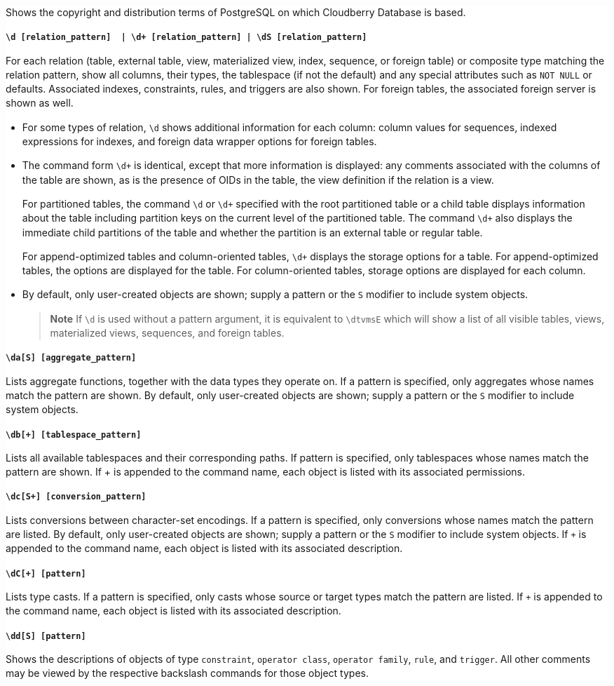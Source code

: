 Shows the copyright and distribution terms of PostgreSQL on which Cloudberry Database is based.

**`\d [relation_pattern]  | \d+ [relation_pattern] | \dS [relation_pattern]`**

For each relation (table, external table, view, materialized view, index, sequence, or foreign table) or composite type matching the relation pattern, show all columns, their types, the tablespace (if not the default) and any special attributes such as `NOT NULL` or defaults. Associated indexes, constraints, rules, and triggers are also shown. For foreign tables, the associated foreign server is shown as well.

- For some types of relation, `\d` shows additional information for each column: column values for sequences, indexed expressions for indexes, and foreign data wrapper options for foreign tables.
- The command form `\d+` is identical, except that more information is displayed: any comments associated with the columns of the table are shown, as is the presence of OIDs in the table, the view definition if the relation is a view.

    For partitioned tables, the command `\d` or `\d+` specified with the root partitioned table or a child table displays information about the table including partition keys on the current level of the partitioned table. The command `\d+` also displays the immediate child partitions of the table and whether the partition is an external table or regular table.

    For append-optimized tables and column-oriented tables, `\d+` displays the storage options for a table. For append-optimized tables, the options are displayed for the table. For column-oriented tables, storage options are displayed for each column.

- By default, only user-created objects are shown; supply a pattern or the `S` modifier to include system objects.

    > **Note** If `\d` is used without a pattern argument, it is equivalent to `\dtvmsE` which will show a list of all visible tables, views, materialized views, sequences, and foreign tables.

**`\da[S] [aggregate_pattern]`**

Lists aggregate functions, together with the data types they operate on. If a pattern is specified, only aggregates whose names match the pattern are shown. By default, only user-created objects are shown; supply a pattern or the `S` modifier to include system objects.

**`\db[+] [tablespace_pattern]`**

Lists all available tablespaces and their corresponding paths. If pattern is specified, only tablespaces whose names match the pattern are shown. If + is appended to the command name, each object is listed with its associated permissions.

**`\dc[S+] [conversion_pattern]`**

Lists conversions between character-set encodings. If a pattern is specified, only conversions whose names match the pattern are listed. By default, only user-created objects are shown; supply a pattern or the `S` modifier to include system objects. If `+` is appended to the command name, each object is listed with its associated description.

**`\dC[+] [pattern]`**

Lists type casts. If a pattern is specified, only casts whose source or target types match the pattern are listed. If `+` is appended to the command name, each object is listed with its associated description.

**`\dd[S] [pattern]`**

Shows the descriptions of objects of type `constraint`, `operator class`, `operator family`, `rule`, and `trigger`. All other comments may be viewed by the respective backslash commands for those object types.
